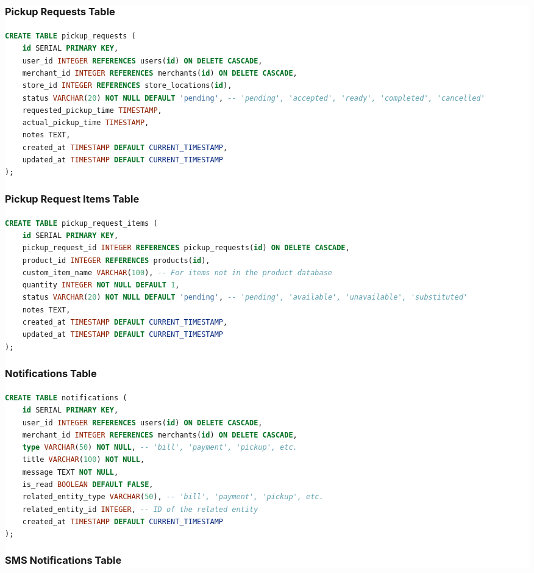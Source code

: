 ### Pickup Requests Table

```sql
CREATE TABLE pickup_requests (
    id SERIAL PRIMARY KEY,
    user_id INTEGER REFERENCES users(id) ON DELETE CASCADE,
    merchant_id INTEGER REFERENCES merchants(id) ON DELETE CASCADE,
    store_id INTEGER REFERENCES store_locations(id),
    status VARCHAR(20) NOT NULL DEFAULT 'pending', -- 'pending', 'accepted', 'ready', 'completed', 'cancelled'
    requested_pickup_time TIMESTAMP,
    actual_pickup_time TIMESTAMP,
    notes TEXT,
    created_at TIMESTAMP DEFAULT CURRENT_TIMESTAMP,
    updated_at TIMESTAMP DEFAULT CURRENT_TIMESTAMP
);
```

### Pickup Request Items Table

```sql
CREATE TABLE pickup_request_items (
    id SERIAL PRIMARY KEY,
    pickup_request_id INTEGER REFERENCES pickup_requests(id) ON DELETE CASCADE,
    product_id INTEGER REFERENCES products(id),
    custom_item_name VARCHAR(100), -- For items not in the product database
    quantity INTEGER NOT NULL DEFAULT 1,
    status VARCHAR(20) NOT NULL DEFAULT 'pending', -- 'pending', 'available', 'unavailable', 'substituted'
    notes TEXT,
    created_at TIMESTAMP DEFAULT CURRENT_TIMESTAMP,
    updated_at TIMESTAMP DEFAULT CURRENT_TIMESTAMP
);
```

### Notifications Table

```sql
CREATE TABLE notifications (
    id SERIAL PRIMARY KEY,
    user_id INTEGER REFERENCES users(id) ON DELETE CASCADE,
    merchant_id INTEGER REFERENCES merchants(id) ON DELETE CASCADE,
    type VARCHAR(50) NOT NULL, -- 'bill', 'payment', 'pickup', etc.
    title VARCHAR(100) NOT NULL,
    message TEXT NOT NULL,
    is_read BOOLEAN DEFAULT FALSE,
    related_entity_type VARCHAR(50), -- 'bill', 'payment', 'pickup', etc.
    related_entity_id INTEGER, -- ID of the related entity
    created_at TIMESTAMP DEFAULT CURRENT_TIMESTAMP
);
```

### SMS Notifications Table
